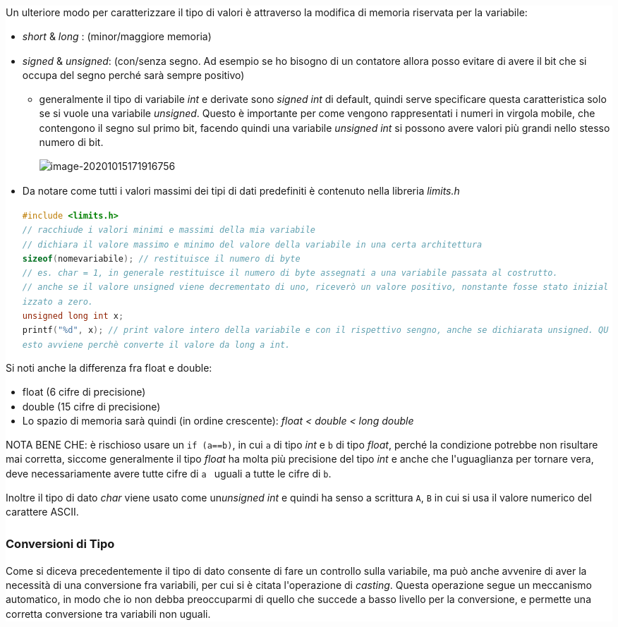 Un ulteriore modo per caratterizzare il tipo di valori è attraverso la modifica di memoria riservata per la variabile:

* *short* & *long* : (minor/maggiore memoria)

- *signed* & *unsigned*: (con/senza segno. Ad esempio se ho bisogno di un contatore allora posso evitare di avere il bit che si occupa del segno perché sarà sempre positivo)

  - generalmente il tipo di variabile *int* e derivate sono *signed int* di default, quindi serve specificare questa caratteristica solo se si vuole una variabile *unsigned*. Questo è importante per come vengono rappresentati i numeri in virgola mobile, che contengono il segno sul primo bit, facendo quindi una variabile *unsigned int* si possono avere valori più grandi nello stesso numero di bit. 

    ![image-20201015171916756](C:\Users\giova\Documents\1_UNI\programmazione1\appunti\appunti-prog1\image\image-20201015171916756.png)

- Da notare come tutti i valori massimi dei tipi di dati predefiniti è contenuto nella libreria *limits.h*

  ```c
  #include <limits.h>
  // racchiude i valori minimi e massimi della mia variabile
  // dichiara il valore massimo e minimo del valore della variabile in una certa architettura
  sizeof(nomevariabile); // restituisce il numero di byte
  // es. char = 1, in generale restituisce il numero di byte assegnati a una variabile passata al costrutto.
  // anche se il valore unsigned viene decrementato di uno, riceverò un valore positivo, nonstante fosse stato inizializzato a zero.
  unsigned long int x;
  printf("%d", x); // print valore intero della variabile e con il rispettivo sengno, anche se dichiarata unsigned. QUesto avviene perchè converte il valore da long a int.
  
  ```

Si noti anche la differenza fra float e double: 

* float (6 cifre di precisione)
* double (15 cifre di precisione)
* Lo spazio di memoria sarà quindi (in ordine crescente): *float < double < long double*

NOTA BENE CHE: è rischioso usare un `if (a==b)`,  in cui `a` di tipo *int* e `b` di tipo *float*, perché la condizione potrebbe non risultare mai corretta, siccome generalmente il tipo *float* ha molta più precisione del tipo *int* e anche che l'uguaglianza per tornare vera, deve necessariamente avere tutte cifre di `a ` uguali a tutte le cifre di `b`. 

Inoltre il tipo di dato *char* viene usato come un*unsigned int* e quindi ha senso a scrittura `A`, `B` in cui si usa il valore numerico del carattere ASCII.



### Conversioni di Tipo

Come si diceva precedentemente il tipo di dato consente di fare un controllo sulla variabile, ma può anche avvenire di aver la necessità di una conversione fra variabili, per cui si è citata l'operazione di *casting*. Questa operazione segue un meccanismo automatico, in modo che io non debba preoccuparmi di quello che succede a basso livello per la conversione, e permette una corretta conversione tra variabili non uguali.
